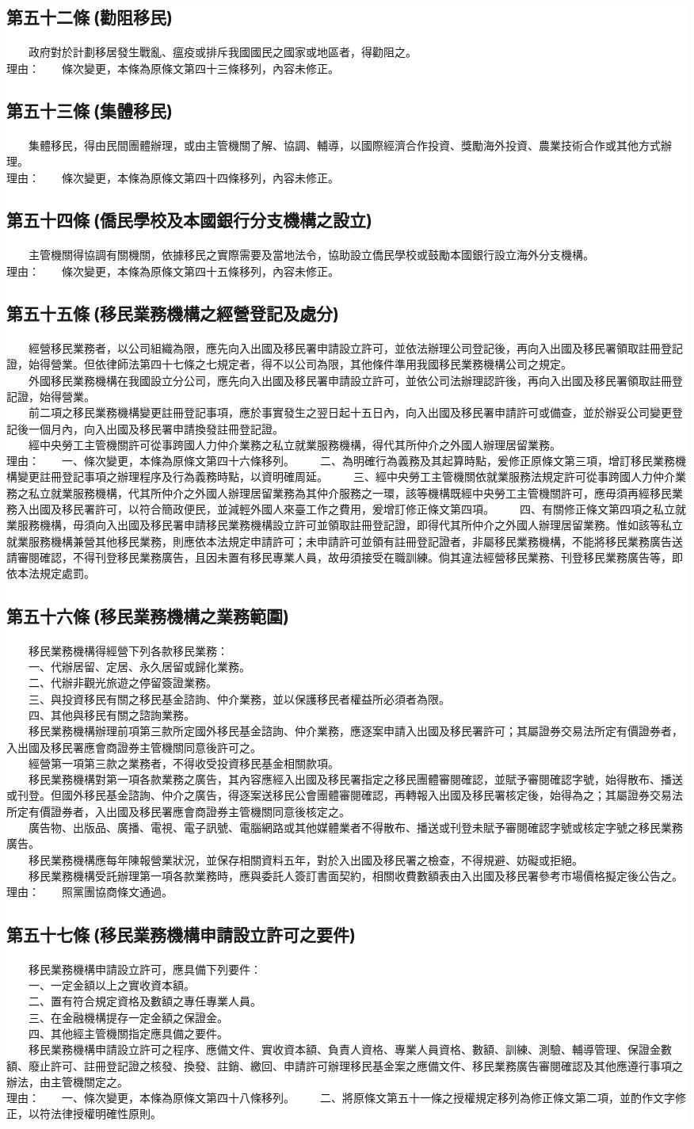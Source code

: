 第五十二條 (勸阻移民)
---------------------
　　政府對於計劃移居發生戰亂、瘟疫或排斥我國國民之國家或地區者，得勸阻之。  
理由：　　條次變更，本條為原條文第四十三條移列，內容未修正。

第五十三條 (集體移民)
---------------------
　　集體移民，得由民間團體辦理，或由主管機關了解、協調、輔導，以國際經濟合作投資、獎勵海外投資、農業技術合作或其他方式辦理。  
理由：　　條次變更，本條為原條文第四十四條移列，內容未修正。

第五十四條 (僑民學校及本國銀行分支機構之設立)
---------------------------------------------
　　主管機關得協調有關機關，依據移民之實際需要及當地法令，協助設立僑民學校或鼓勵本國銀行設立海外分支機構。  
理由：　　條次變更，本條為原條文第四十五條移列，內容未修正。

第五十五條 (移民業務機構之經營登記及處分)
-----------------------------------------
　　經營移民業務者，以公司組織為限，應先向入出國及移民署申請設立許可，並依法辦理公司登記後，再向入出國及移民署領取註冊登記證，始得營業。但依律師法第四十七條之七規定者，得不以公司為限，其他條件準用我國移民業務機構公司之規定。  
　　外國移民業務機構在我國設立分公司，應先向入出國及移民署申請設立許可，並依公司法辦理認許後，再向入出國及移民署領取註冊登記證，始得營業。  
　　前二項之移民業務機構變更註冊登記事項，應於事實發生之翌日起十五日內，向入出國及移民署申請許可或備查，並於辦妥公司變更登記後一個月內，向入出國及移民署申請換發註冊登記證。  
　　經中央勞工主管機關許可從事跨國人力仲介業務之私立就業服務機構，得代其所仲介之外國人辦理居留業務。  
理由：　　一、條次變更，本條為原條文第四十六條移列。
　　二、為明確行為義務及其起算時點，爰修正原條文第三項，增訂移民業務機構變更註冊登記事項之辦理程序及行為義務時點，以資明確周延。
　　三、經中央勞工主管機關依就業服務法規定許可從事跨國人力仲介業務之私立就業服務機構，代其所仲介之外國人辦理居留業務為其仲介服務之一環，該等機構既經中央勞工主管機關許可，應毋須再經移民業務入出國及移民署許可，以符合簡政便民，並減輕外國人來臺工作之費用，爰增訂修正條文第四項。
　　四、有關修正條文第四項之私立就業服務機構，毋須向入出國及移民署申請移民業務機構設立許可並領取註冊登記證，即得代其所仲介之外國人辦理居留業務。惟如該等私立就業服務機構兼營其他移民業務，則應依本法規定申請許可；未申請許可並領有註冊登記證者，非屬移民業務機構，不能將移民業務廣告送請審閱確認，不得刊登移民業務廣告，且因未置有移民專業人員，故毋須接受在職訓練。倘其違法經營移民業務、刊登移民業務廣告等，即依本法規定處罰。

第五十六條 (移民業務機構之業務範圍)
-----------------------------------
　　移民業務機構得經營下列各款移民業務：  
　　一、代辦居留、定居、永久居留或歸化業務。  
　　二、代辦非觀光旅遊之停留簽證業務。  
　　三、與投資移民有關之移民基金諮詢、仲介業務，並以保護移民者權益所必須者為限。  
　　四、其他與移民有關之諮詢業務。  
　　移民業務機構辦理前項第三款所定國外移民基金諮詢、仲介業務，應逐案申請入出國及移民署許可；其屬證券交易法所定有價證券者，入出國及移民署應會商證券主管機關同意後許可之。  
　　經營第一項第三款之業務者，不得收受投資移民基金相關款項。  
　　移民業務機構對第一項各款業務之廣告，其內容應經入出國及移民署指定之移民團體審閱確認，並賦予審閱確認字號，始得散布、播送或刊登。但國外移民基金諮詢、仲介之廣告，得逐案送移民公會團體審閱確認，再轉報入出國及移民署核定後，始得為之；其屬證券交易法所定有價證券者，入出國及移民署應會商證券主管機關同意後核定之。  
　　廣告物、出版品、廣播、電視、電子訊號、電腦網路或其他媒體業者不得散布、播送或刊登未賦予審閱確認字號或核定字號之移民業務廣告。  
　　移民業務機構應每年陳報營業狀況，並保存相關資料五年，對於入出國及移民署之檢查，不得規避、妨礙或拒絕。  
　　移民業務機構受託辦理第一項各款業務時，應與委託人簽訂書面契約，相關收費數額表由入出國及移民署參考市場價格擬定後公告之。  
理由：　　照黨團協商條文通過。

第五十七條 (移民業務機構申請設立許可之要件)
-------------------------------------------
　　移民業務機構申請設立許可，應具備下列要件：  
　　一、一定金額以上之實收資本額。  
　　二、置有符合規定資格及數額之專任專業人員。  
　　三、在金融機構提存一定金額之保證金。  
　　四、其他經主管機關指定應具備之要件。  
　　移民業務機構申請設立許可之程序、應備文件、實收資本額、負責人資格、專業人員資格、數額、訓練、測驗、輔導管理、保證金數額、廢止許可、註冊登記證之核發、換發、註銷、繳回、申請許可辦理移民基金案之應備文件、移民業務廣告審閱確認及其他應遵行事項之辦法，由主管機關定之。  
理由：　　一、條次變更，本條為原條文第四十八條移列。
　　二、將原條文第五十一條之授權規定移列為修正條文第二項，並酌作文字修正，以符法律授權明確性原則。
